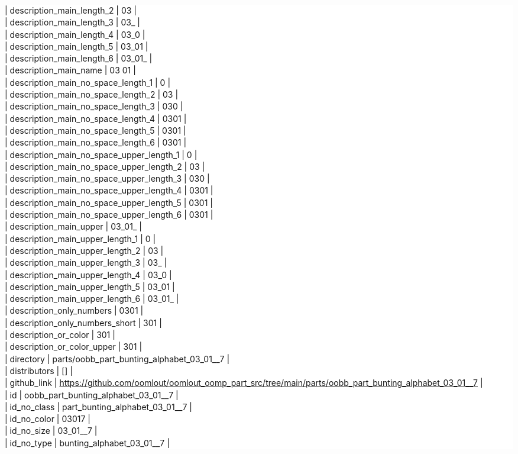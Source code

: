 | description_main_length_2 | 03 |  
| description_main_length_3 | 03_ |  
| description_main_length_4 | 03_0 |  
| description_main_length_5 | 03_01 |  
| description_main_length_6 | 03_01_ |  
| description_main_name | 03 01  |  
| description_main_no_space_length_1 | 0 |  
| description_main_no_space_length_2 | 03 |  
| description_main_no_space_length_3 | 030 |  
| description_main_no_space_length_4 | 0301 |  
| description_main_no_space_length_5 | 0301 |  
| description_main_no_space_length_6 | 0301 |  
| description_main_no_space_upper_length_1 | 0 |  
| description_main_no_space_upper_length_2 | 03 |  
| description_main_no_space_upper_length_3 | 030 |  
| description_main_no_space_upper_length_4 | 0301 |  
| description_main_no_space_upper_length_5 | 0301 |  
| description_main_no_space_upper_length_6 | 0301 |  
| description_main_upper | 03_01_ |  
| description_main_upper_length_1 | 0 |  
| description_main_upper_length_2 | 03 |  
| description_main_upper_length_3 | 03_ |  
| description_main_upper_length_4 | 03_0 |  
| description_main_upper_length_5 | 03_01 |  
| description_main_upper_length_6 | 03_01_ |  
| description_only_numbers | 0301 |  
| description_only_numbers_short | 301 |  
| description_or_color | 301 |  
| description_or_color_upper | 301 |  
| directory | parts/oobb_part_bunting_alphabet_03_01__7 |  
| distributors | [] |  
| github_link | https://github.com/oomlout/oomlout_oomp_part_src/tree/main/parts/oobb_part_bunting_alphabet_03_01__7 |  
| id | oobb_part_bunting_alphabet_03_01__7 |  
| id_no_class | part_bunting_alphabet_03_01__7 |  
| id_no_color | 03017 |  
| id_no_size | 03_01__7 |  
| id_no_type | bunting_alphabet_03_01__7 |  
